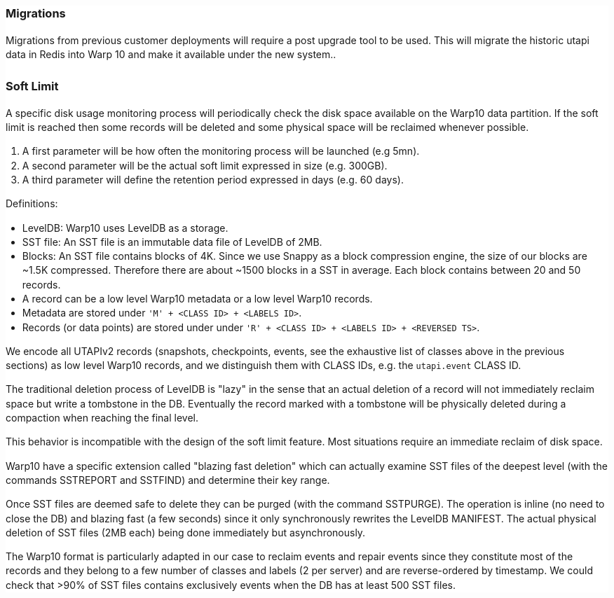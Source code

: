 ### Migrations

Migrations from previous customer deployments will require a post upgrade
tool to be used. This will migrate the historic utapi data in Redis into
Warp 10 and make it available under the new system..

### Soft Limit

A specific disk usage monitoring process will periodically check the
disk space available on the Warp10 data partition. If the soft
limit is reached then some records will be deleted and some physical
space will be reclaimed whenever possible.

1. A first parameter will be how often the monitoring process will be launched (e.g 5mn).
2. A second parameter will be the actual soft limit expressed in size (e.g. 300GB).
3. A third parameter will define the retention period expressed in days (e.g. 60 days).

Definitions:
- LevelDB: Warp10 uses LevelDB as a storage.
- SST file: An SST file is an immutable data file of LevelDB of 2MB.
- Blocks: An SST file contains blocks of 4K. Since we use Snappy as a block compression engine, the size of our blocks are ~1.5K compressed. Therefore there are about ~1500 blocks in a SST in average. Each block contains between 20 and 50 records.
- A record can be a low level Warp10 metadata or a low level Warp10 records.
- Metadata are stored under `'M' + <CLASS ID> + <LABELS ID>`.
- Records (or data points) are stored under under `'R' + <CLASS ID> + <LABELS ID> + <REVERSED TS>`.

We encode all UTAPIv2 records (snapshots, checkpoints, events, see the
exhaustive list of classes above in the previous sections) as low
level Warp10 records, and we distinguish them with CLASS IDs, e.g.
the `utapi.event` CLASS ID.

The traditional deletion process of LevelDB is "lazy" in the sense
that an actual deletion of a record will not immediately reclaim space
but write a tombstone in the DB. Eventually the record marked with a
tombstone will be physically deleted during a compaction when reaching
the final level.

This behavior is incompatible with the design of the soft limit
feature. Most situations require an immediate reclaim of disk space.

Warp10 have a specific extension called "blazing fast deletion" which
can actually examine SST files of the deepest level (with the commands
SSTREPORT and SSTFIND) and determine their key range.

Once SST files are deemed safe to delete they can be purged (with the
command SSTPURGE). The operation is inline (no need to close the DB)
and blazing fast (a few seconds) since it only synchronously rewrites
the LevelDB MANIFEST. The actual physical deletion of SST files (2MB
each) being done immediately but asynchronously.

The Warp10 format is particularly adapted in our case to reclaim
events and repair events since they constitute most of the records and
they belong to a few number of classes and labels (2 per server) and
are reverse-ordered by timestamp. We could check that >90% of SST
files contains exclusively events when the DB has at least 500 SST
files.

